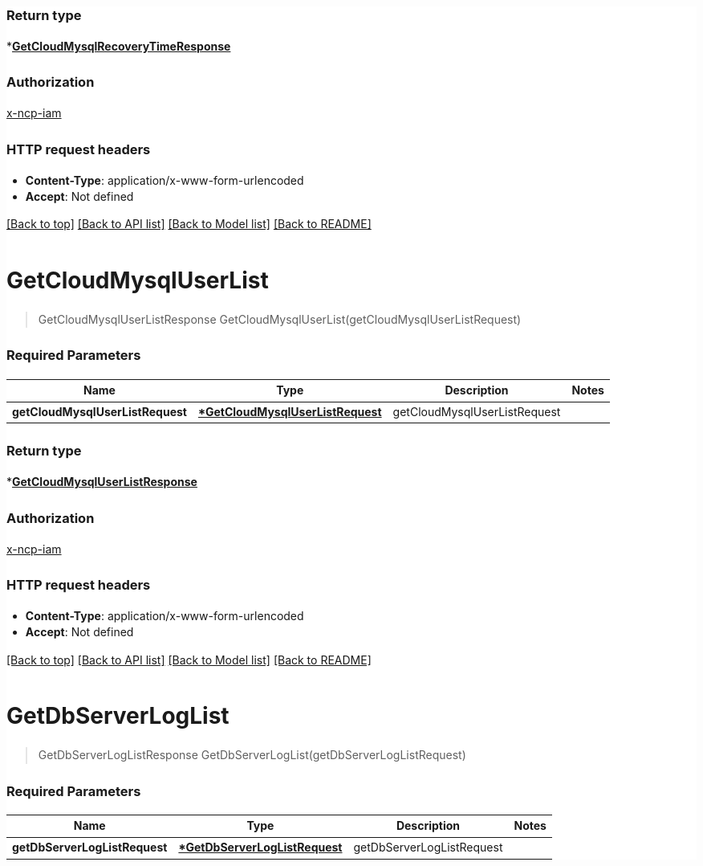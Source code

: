 ### Return type

*[**GetCloudMysqlRecoveryTimeResponse**](GetCloudMysqlRecoveryTimeResponse.md)

### Authorization

[x-ncp-iam](../README.md#x-ncp-iam)

### HTTP request headers

 - **Content-Type**: application/x-www-form-urlencoded
 - **Accept**: Not defined

[[Back to top]](#) [[Back to API list]](../README.md#documentation-for-api-endpoints) [[Back to Model list]](../README.md#documentation-for-models) [[Back to README]](../README.md)

# **GetCloudMysqlUserList**
> GetCloudMysqlUserListResponse GetCloudMysqlUserList(getCloudMysqlUserListRequest)


### Required Parameters

Name | Type | Description  | Notes
------------- | ------------- | ------------- | -------------
**getCloudMysqlUserListRequest** | **[\*GetCloudMysqlUserListRequest](GetCloudMysqlUserListRequest.md)** | getCloudMysqlUserListRequest | 

### Return type

*[**GetCloudMysqlUserListResponse**](GetCloudMysqlUserListResponse.md)

### Authorization

[x-ncp-iam](../README.md#x-ncp-iam)

### HTTP request headers

 - **Content-Type**: application/x-www-form-urlencoded
 - **Accept**: Not defined

[[Back to top]](#) [[Back to API list]](../README.md#documentation-for-api-endpoints) [[Back to Model list]](../README.md#documentation-for-models) [[Back to README]](../README.md)

# **GetDbServerLogList**
> GetDbServerLogListResponse GetDbServerLogList(getDbServerLogListRequest)


### Required Parameters

Name | Type | Description  | Notes
------------- | ------------- | ------------- | -------------
**getDbServerLogListRequest** | **[\*GetDbServerLogListRequest](GetDbServerLogListRequest.md)** | getDbServerLogListRequest | 
